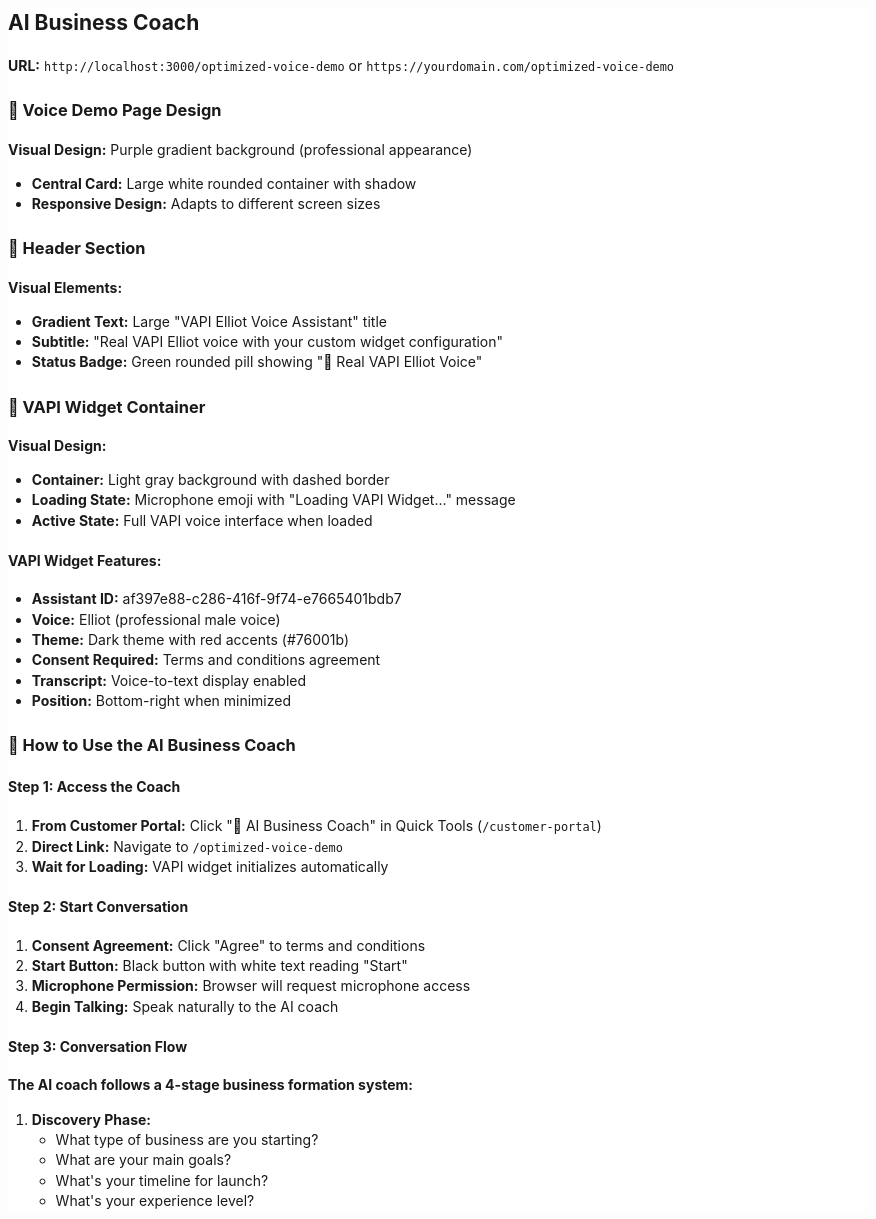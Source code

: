 
## AI Business Coach

**URL:** `http://localhost:3000/optimized-voice-demo` or `https://yourdomain.com/optimized-voice-demo`

### 🎨 Voice Demo Page Design
**Visual Design:** Purple gradient background (professional appearance)
- **Central Card:** Large white rounded container with shadow
- **Responsive Design:** Adapts to different screen sizes

### 🎤 Header Section
**Visual Elements:**
- **Gradient Text:** Large "VAPI Elliot Voice Assistant" title
- **Subtitle:** "Real VAPI Elliot voice with your custom widget configuration"
- **Status Badge:** Green rounded pill showing "🎤 Real VAPI Elliot Voice"

### 💬 VAPI Widget Container
**Visual Design:** 
- **Container:** Light gray background with dashed border
- **Loading State:** Microphone emoji with "Loading VAPI Widget..." message
- **Active State:** Full VAPI voice interface when loaded

#### VAPI Widget Features:
- **Assistant ID:** af397e88-c286-416f-9f74-e7665401bdb7
- **Voice:** Elliot (professional male voice)
- **Theme:** Dark theme with red accents (#76001b)
- **Consent Required:** Terms and conditions agreement
- **Transcript:** Voice-to-text display enabled
- **Position:** Bottom-right when minimized

### 🎯 How to Use the AI Business Coach

#### Step 1: Access the Coach
1. **From Customer Portal:** Click "🤖 AI Business Coach" in Quick Tools (`/customer-portal`)
2. **Direct Link:** Navigate to `/optimized-voice-demo`
3. **Wait for Loading:** VAPI widget initializes automatically

#### Step 2: Start Conversation
1. **Consent Agreement:** Click "Agree" to terms and conditions
2. **Start Button:** Black button with white text reading "Start"
3. **Microphone Permission:** Browser will request microphone access
4. **Begin Talking:** Speak naturally to the AI coach

#### Step 3: Conversation Flow
**The AI coach follows a 4-stage business formation system:**

1. **Discovery Phase:**
   - What type of business are you starting?
   - What are your main goals?
   - What's your timeline for launch?
   - What's your experience level?
